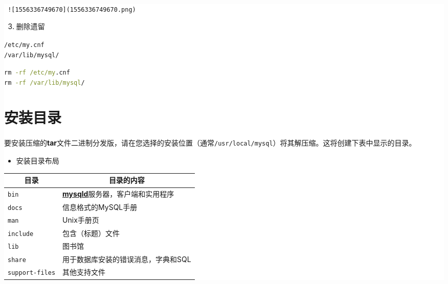      ![1556336749670](1556336749670.png)

  3. 删除遗留

  ```cmd
  /etc/my.cnf
  /var/lib/mysql/
  ```

  ```cmd
  rm -rf /etc/my.cnf
  rm -rf /var/lib/mysql/
  ```

  

# 安装目录

要安装压缩的**tar**文件二进制分发版，请在您选择的安装位置（通常`/usr/local/mysql`）将其解压缩。这将创建下表中显示的目录。

* 安装目录布局

| 目录            | 目录的内容                                                   |
| --------------- | ------------------------------------------------------------ |
| `bin`           | [**mysqld**](https://dev.mysql.com/doc/refman/8.0/en/mysqld.html)服务器，客户端和实用程序 |
| `docs`          | 信息格式的MySQL手册                                          |
| `man`           | Unix手册页                                                   |
| `include`       | 包含（标题）文件                                             |
| `lib`           | 图书馆                                                       |
| `share`         | 用于数据库安装的错误消息，字典和SQL                          |
| `support-files` | 其他支持文件                                                 |
